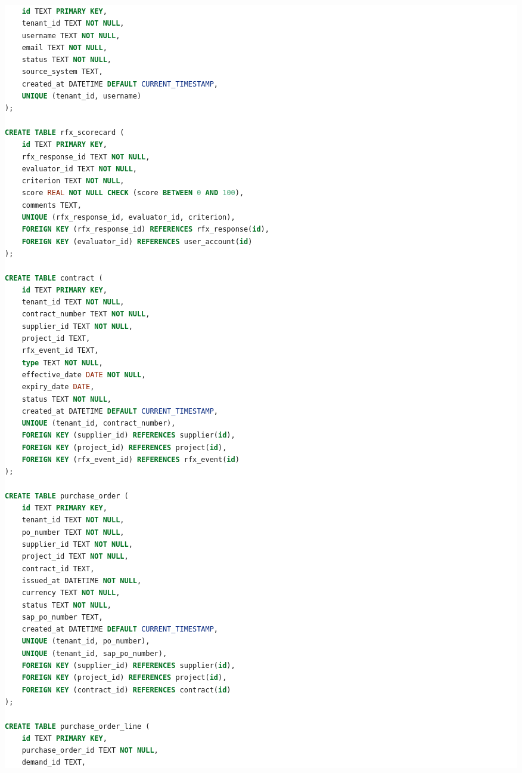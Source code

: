 ```sql
    id TEXT PRIMARY KEY,
    tenant_id TEXT NOT NULL,
    username TEXT NOT NULL,
    email TEXT NOT NULL,
    status TEXT NOT NULL,
    source_system TEXT,
    created_at DATETIME DEFAULT CURRENT_TIMESTAMP,
    UNIQUE (tenant_id, username)
);

CREATE TABLE rfx_scorecard (
    id TEXT PRIMARY KEY,
    rfx_response_id TEXT NOT NULL,
    evaluator_id TEXT NOT NULL,
    criterion TEXT NOT NULL,
    score REAL NOT NULL CHECK (score BETWEEN 0 AND 100),
    comments TEXT,
    UNIQUE (rfx_response_id, evaluator_id, criterion),
    FOREIGN KEY (rfx_response_id) REFERENCES rfx_response(id),
    FOREIGN KEY (evaluator_id) REFERENCES user_account(id)
);

CREATE TABLE contract (
    id TEXT PRIMARY KEY,
    tenant_id TEXT NOT NULL,
    contract_number TEXT NOT NULL,
    supplier_id TEXT NOT NULL,
    project_id TEXT,
    rfx_event_id TEXT,
    type TEXT NOT NULL,
    effective_date DATE NOT NULL,
    expiry_date DATE,
    status TEXT NOT NULL,
    created_at DATETIME DEFAULT CURRENT_TIMESTAMP,
    UNIQUE (tenant_id, contract_number),
    FOREIGN KEY (supplier_id) REFERENCES supplier(id),
    FOREIGN KEY (project_id) REFERENCES project(id),
    FOREIGN KEY (rfx_event_id) REFERENCES rfx_event(id)
);

CREATE TABLE purchase_order (
    id TEXT PRIMARY KEY,
    tenant_id TEXT NOT NULL,
    po_number TEXT NOT NULL,
    supplier_id TEXT NOT NULL,
    project_id TEXT NOT NULL,
    contract_id TEXT,
    issued_at DATETIME NOT NULL,
    currency TEXT NOT NULL,
    status TEXT NOT NULL,
    sap_po_number TEXT,
    created_at DATETIME DEFAULT CURRENT_TIMESTAMP,
    UNIQUE (tenant_id, po_number),
    UNIQUE (tenant_id, sap_po_number),
    FOREIGN KEY (supplier_id) REFERENCES supplier(id),
    FOREIGN KEY (project_id) REFERENCES project(id),
    FOREIGN KEY (contract_id) REFERENCES contract(id)
);

CREATE TABLE purchase_order_line (
    id TEXT PRIMARY KEY,
    purchase_order_id TEXT NOT NULL,
    demand_id TEXT,
```